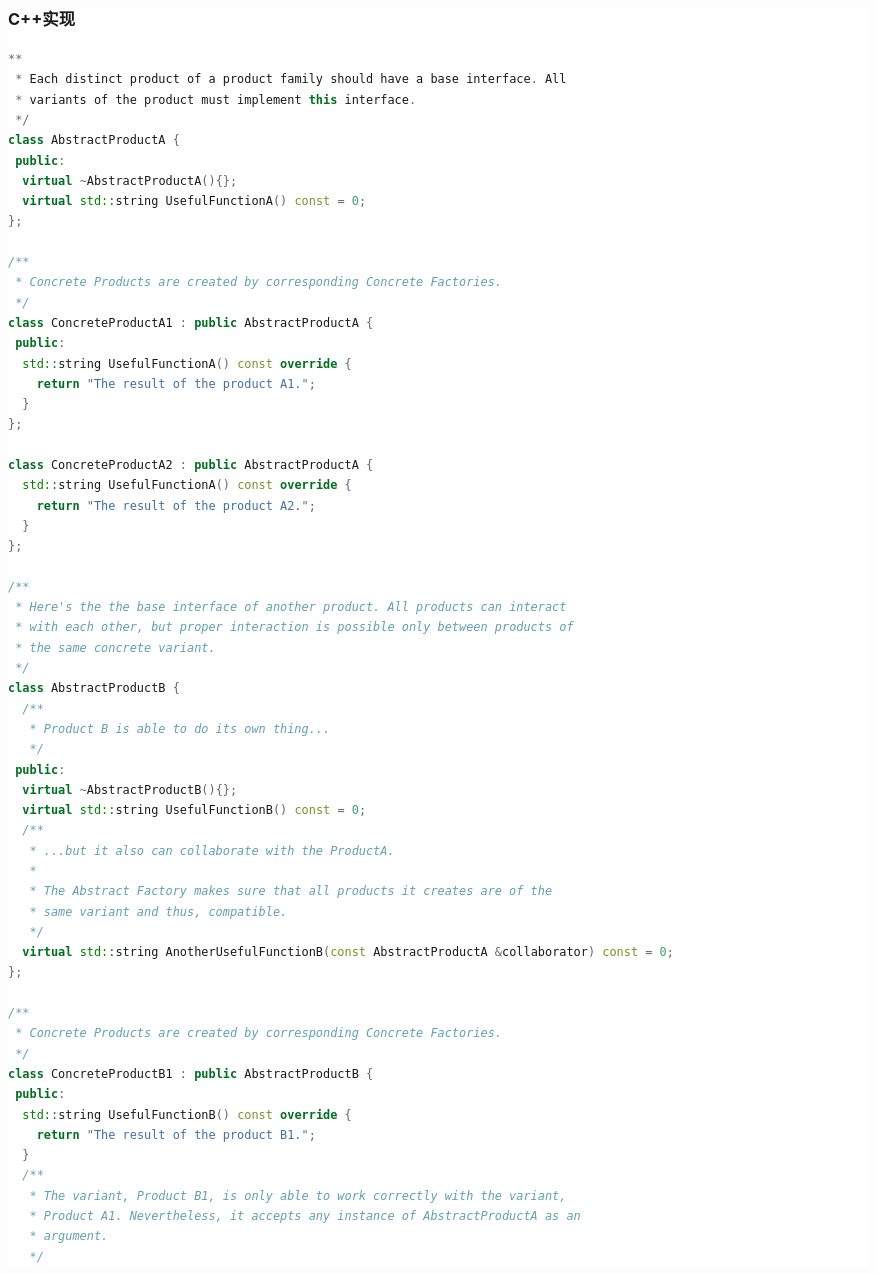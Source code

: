 ### C++实现

```c++
**
 * Each distinct product of a product family should have a base interface. All
 * variants of the product must implement this interface.
 */
class AbstractProductA {
 public:
  virtual ~AbstractProductA(){};
  virtual std::string UsefulFunctionA() const = 0;
};

/**
 * Concrete Products are created by corresponding Concrete Factories.
 */
class ConcreteProductA1 : public AbstractProductA {
 public:
  std::string UsefulFunctionA() const override {
    return "The result of the product A1.";
  }
};

class ConcreteProductA2 : public AbstractProductA {
  std::string UsefulFunctionA() const override {
    return "The result of the product A2.";
  }
};

/**
 * Here's the the base interface of another product. All products can interact
 * with each other, but proper interaction is possible only between products of
 * the same concrete variant.
 */
class AbstractProductB {
  /**
   * Product B is able to do its own thing...
   */
 public:
  virtual ~AbstractProductB(){};
  virtual std::string UsefulFunctionB() const = 0;
  /**
   * ...but it also can collaborate with the ProductA.
   *
   * The Abstract Factory makes sure that all products it creates are of the
   * same variant and thus, compatible.
   */
  virtual std::string AnotherUsefulFunctionB(const AbstractProductA &collaborator) const = 0;
};

/**
 * Concrete Products are created by corresponding Concrete Factories.
 */
class ConcreteProductB1 : public AbstractProductB {
 public:
  std::string UsefulFunctionB() const override {
    return "The result of the product B1.";
  }
  /**
   * The variant, Product B1, is only able to work correctly with the variant,
   * Product A1. Nevertheless, it accepts any instance of AbstractProductA as an
   * argument.
   */
```